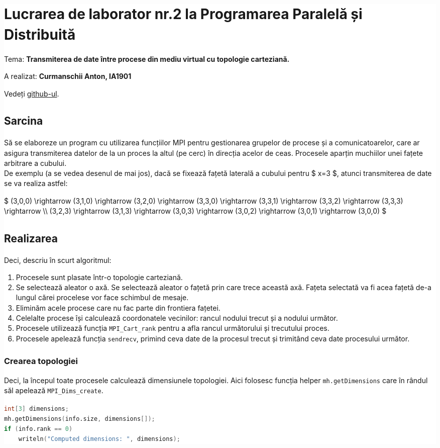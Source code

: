 # Lucrarea de laborator nr.2 la Programarea Paralelă și Distribuită

Tema: **Transmiterea de date între procese din mediu virtual cu topologie carteziană.**

A realizat: **Curmanschii Anton, IA1901**

Vedeți [github-ul](https://github.com/AntonC9018/uni_parallel).


## Sarcina

Să se elaboreze un program cu utilizarea funcțiilor MPI pentru gestionarea grupelor 
de procese și a comunicatoarelor, care ar asigura transmiterea datelor de la un proces la altul (pe cerc) în 
direcția acelor de ceas. Procesele aparțin muchiilor unei fațete arbitrare a cubului.  
De exemplu (a se vedea desenul de mai jos), dacă se fixează fațetă laterală a cubului pentru $ x=3 $, 
atunci transmiterea de date se va realiza astfel: 

$
(3,0,0) \rightarrow  (3,1,0)  \rightarrow  (3,2,0)  \rightarrow  (3,3,0)  \rightarrow  (3,3,1)  \rightarrow  (3,3,2) \rightarrow  (3,3,3) \rightarrow \\\\ 
(3,2,3) \rightarrow  (3,1,3) \rightarrow  (3,0,3) \rightarrow (3,0,2) \rightarrow (3,0,1) \rightarrow (3,0,0)
$

## Realizarea

Deci, descriu în scurt algoritmul:

1. Procesele sunt plasate într-o topologie carteziană.
2. Se selectează aleator o axă. Se selectează aleator o fațetă prin care trece această axă. 
   Fațeta selectată va fi acea fațetă de-a lungul cărei procelese vor face schimbul de mesaje.
3. Eliminăm acele procese care nu fac parte din frontiera fațetei.
4. Celelalte procese își calculează coordonatele vecinilor: rancul nodului trecut și a nodului următor.
5. Procesele utilizează funcția `MPI_Cart_rank` pentru a afla rancul următorului și trecutului proces.
6. Procesele apelează funcția `sendrecv`, primind ceva date de la procesul trecut și trimitând ceva date procesului următor.


### Crearea topologiei

Deci, la începul toate procesele calculează dimensiunele topologiei.
Aici folosesc funcția helper `mh.getDimensions` care în rândul săl apelează `MPI_Dims_create`.

```d
int[3] dimensions; 
mh.getDimensions(info.size, dimensions[]);
if (info.rank == 0)
    writeln("Computed dimensions: ", dimensions);
```
